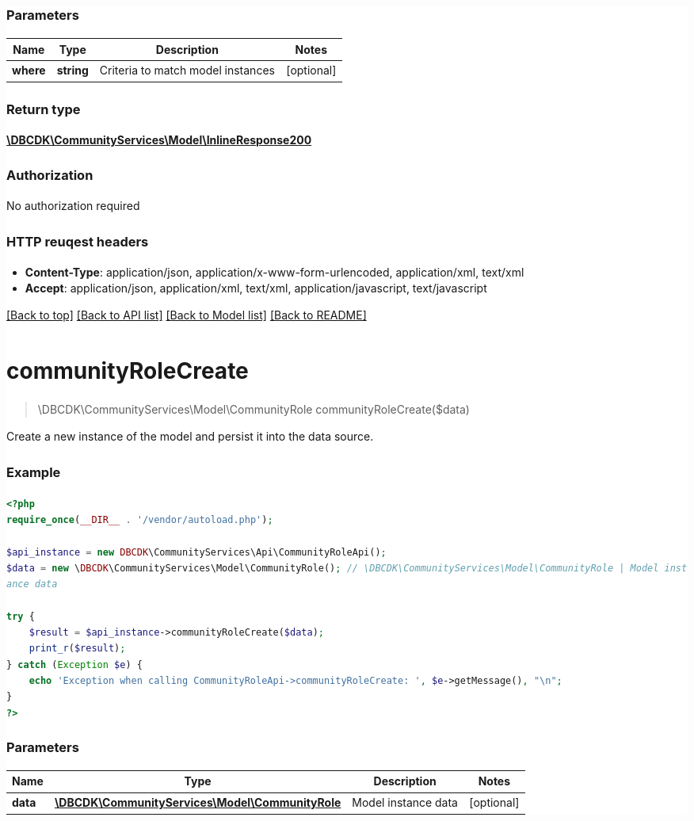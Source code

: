 ### Parameters

Name | Type | Description  | Notes
------------- | ------------- | ------------- | -------------
 **where** | **string**| Criteria to match model instances | [optional] 

### Return type

[**\DBCDK\CommunityServices\Model\InlineResponse200**](InlineResponse200.md)

### Authorization

No authorization required

### HTTP reuqest headers

 - **Content-Type**: application/json, application/x-www-form-urlencoded, application/xml, text/xml
 - **Accept**: application/json, application/xml, text/xml, application/javascript, text/javascript

[[Back to top]](#) [[Back to API list]](../README.md#documentation-for-api-endpoints) [[Back to Model list]](../README.md#documentation-for-models) [[Back to README]](../README.md)

# **communityRoleCreate**
> \DBCDK\CommunityServices\Model\CommunityRole communityRoleCreate($data)

Create a new instance of the model and persist it into the data source.

### Example 
```php
<?php
require_once(__DIR__ . '/vendor/autoload.php');

$api_instance = new DBCDK\CommunityServices\Api\CommunityRoleApi();
$data = new \DBCDK\CommunityServices\Model\CommunityRole(); // \DBCDK\CommunityServices\Model\CommunityRole | Model instance data

try { 
    $result = $api_instance->communityRoleCreate($data);
    print_r($result);
} catch (Exception $e) {
    echo 'Exception when calling CommunityRoleApi->communityRoleCreate: ', $e->getMessage(), "\n";
}
?>
```

### Parameters

Name | Type | Description  | Notes
------------- | ------------- | ------------- | -------------
 **data** | [**\DBCDK\CommunityServices\Model\CommunityRole**](\DBCDK\CommunityServices\Model\CommunityRole.md)| Model instance data | [optional] 
